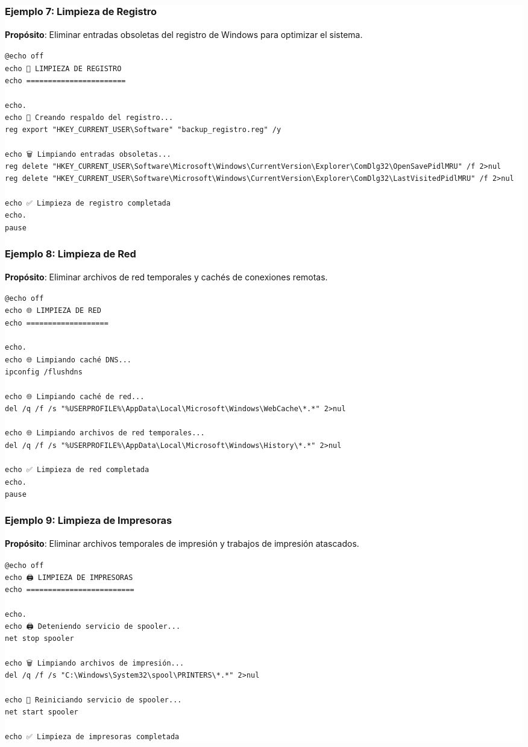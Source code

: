 ### **Ejemplo 7: Limpieza de Registro**
**Propósito**: Eliminar entradas obsoletas del registro de Windows para optimizar el sistema.

```batch
@echo off
echo 🔧 LIMPIEZA DE REGISTRO
echo =======================

echo.
echo 📝 Creando respaldo del registro...
reg export "HKEY_CURRENT_USER\Software" "backup_registro.reg" /y

echo 🗑️ Limpiando entradas obsoletas...
reg delete "HKEY_CURRENT_USER\Software\Microsoft\Windows\CurrentVersion\Explorer\ComDlg32\OpenSavePidlMRU" /f 2>nul
reg delete "HKEY_CURRENT_USER\Software\Microsoft\Windows\CurrentVersion\Explorer\ComDlg32\LastVisitedPidlMRU" /f 2>nul

echo ✅ Limpieza de registro completada
echo.
pause
```

### **Ejemplo 8: Limpieza de Red**
**Propósito**: Eliminar archivos de red temporales y cachés de conexiones remotas.

```batch
@echo off
echo 🌐 LIMPIEZA DE RED
echo ===================

echo.
echo 🌐 Limpiando caché DNS...
ipconfig /flushdns

echo 🌐 Limpiando caché de red...
del /q /f /s "%USERPROFILE%\AppData\Local\Microsoft\Windows\WebCache\*.*" 2>nul

echo 🌐 Limpiando archivos de red temporales...
del /q /f /s "%USERPROFILE%\AppData\Local\Microsoft\Windows\History\*.*" 2>nul

echo ✅ Limpieza de red completada
echo.
pause
```

### **Ejemplo 9: Limpieza de Impresoras**
**Propósito**: Eliminar archivos temporales de impresión y trabajos de impresión atascados.

```batch
@echo off
echo 🖨️ LIMPIEZA DE IMPRESORAS
echo =========================

echo.
echo 🖨️ Deteniendo servicio de spooler...
net stop spooler

echo 🗑️ Limpiando archivos de impresión...
del /q /f /s "C:\Windows\System32\spool\PRINTERS\*.*" 2>nul

echo 🔄 Reiniciando servicio de spooler...
net start spooler

echo ✅ Limpieza de impresoras completada
```